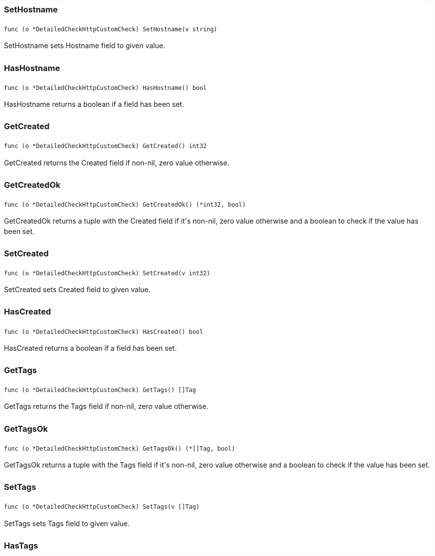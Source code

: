 ### SetHostname

`func (o *DetailedCheckHttpCustomCheck) SetHostname(v string)`

SetHostname sets Hostname field to given value.

### HasHostname

`func (o *DetailedCheckHttpCustomCheck) HasHostname() bool`

HasHostname returns a boolean if a field has been set.

### GetCreated

`func (o *DetailedCheckHttpCustomCheck) GetCreated() int32`

GetCreated returns the Created field if non-nil, zero value otherwise.

### GetCreatedOk

`func (o *DetailedCheckHttpCustomCheck) GetCreatedOk() (*int32, bool)`

GetCreatedOk returns a tuple with the Created field if it's non-nil, zero value otherwise
and a boolean to check if the value has been set.

### SetCreated

`func (o *DetailedCheckHttpCustomCheck) SetCreated(v int32)`

SetCreated sets Created field to given value.

### HasCreated

`func (o *DetailedCheckHttpCustomCheck) HasCreated() bool`

HasCreated returns a boolean if a field has been set.

### GetTags

`func (o *DetailedCheckHttpCustomCheck) GetTags() []Tag`

GetTags returns the Tags field if non-nil, zero value otherwise.

### GetTagsOk

`func (o *DetailedCheckHttpCustomCheck) GetTagsOk() (*[]Tag, bool)`

GetTagsOk returns a tuple with the Tags field if it's non-nil, zero value otherwise
and a boolean to check if the value has been set.

### SetTags

`func (o *DetailedCheckHttpCustomCheck) SetTags(v []Tag)`

SetTags sets Tags field to given value.

### HasTags
